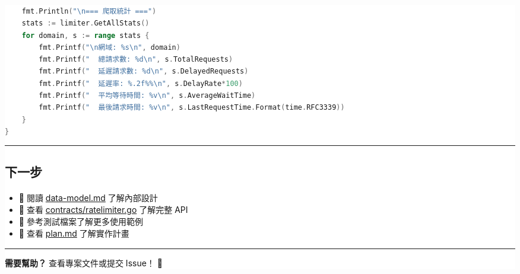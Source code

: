 ```go
    fmt.Println("\n=== 爬取統計 ===")
    stats := limiter.GetAllStats()
    for domain, s := range stats {
        fmt.Printf("\n網域: %s\n", domain)
        fmt.Printf("  總請求數: %d\n", s.TotalRequests)
        fmt.Printf("  延遲請求數: %d\n", s.DelayedRequests)
        fmt.Printf("  延遲率: %.2f%%\n", s.DelayRate*100)
        fmt.Printf("  平均等待時間: %v\n", s.AverageWaitTime)
        fmt.Printf("  最後請求時間: %v\n", s.LastRequestTime.Format(time.RFC3339))
    }
}
```

---

## 下一步

- 📖 閱讀 [data-model.md](./data-model.md) 了解內部設計
- 🔧 查看 [contracts/ratelimiter.go](./contracts/ratelimiter.go) 了解完整 API
- 🧪 參考測試檔案了解更多使用範例
- 📝 查看 [plan.md](./plan.md) 了解實作計畫

---

**需要幫助？** 查看專案文件或提交 Issue！ 🚀
